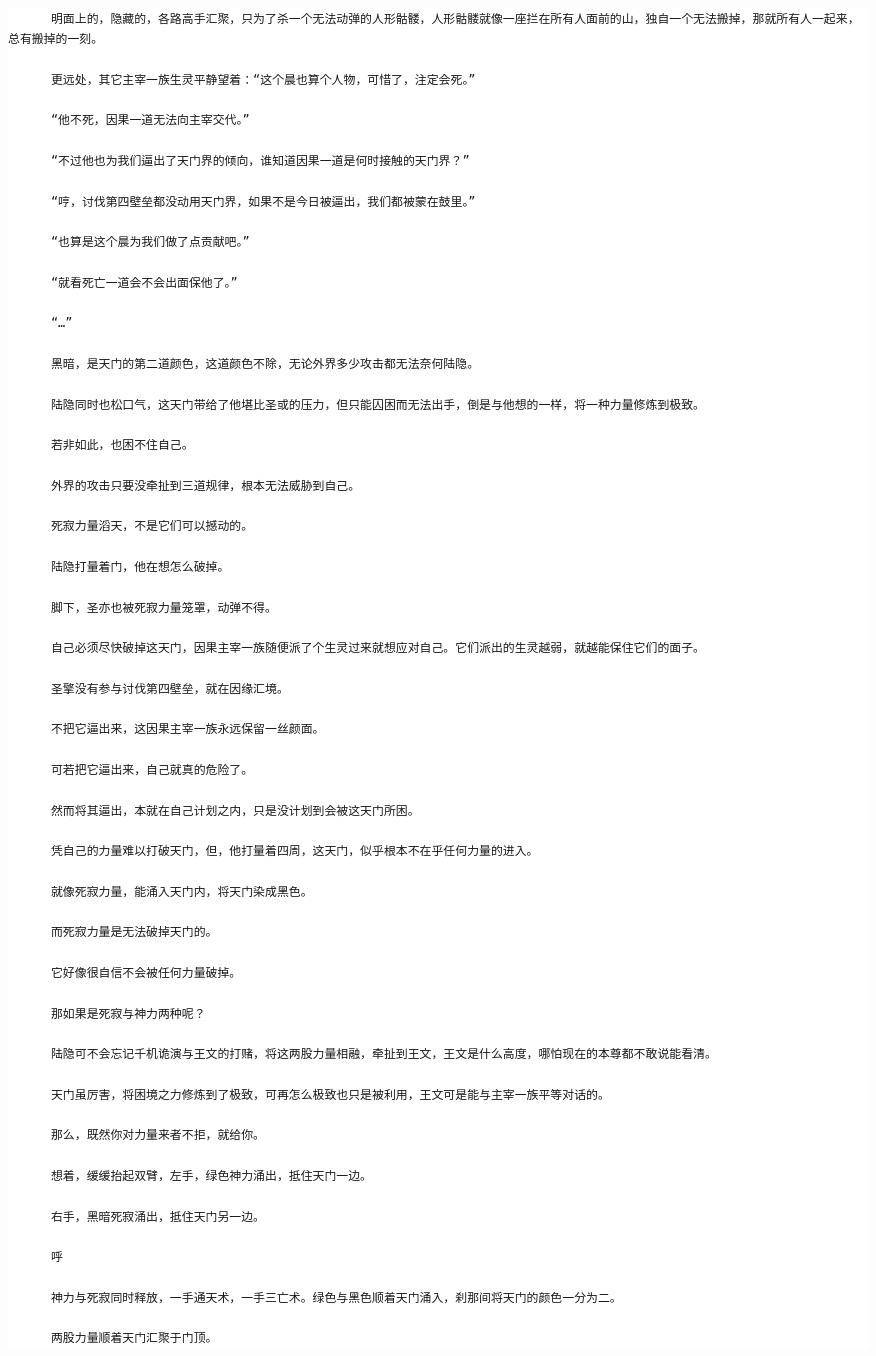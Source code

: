           明面上的，隐藏的，各路高手汇聚，只为了杀一个无法动弹的人形骷髅，人形骷髅就像一座拦在所有人面前的山，独自一个无法搬掉，那就所有人一起来，总有搬掉的一刻。
      
          更远处，其它主宰一族生灵平静望着：“这个晨也算个人物，可惜了，注定会死。”
      
          “他不死，因果一道无法向主宰交代。”
      
          “不过他也为我们逼出了天门界的倾向，谁知道因果一道是何时接触的天门界？”
      
          “哼，讨伐第四壁垒都没动用天门界，如果不是今日被逼出，我们都被蒙在鼓里。”
      
          “也算是这个晨为我们做了点贡献吧。”
      
          “就看死亡一道会不会出面保他了。”
      
          “…”
      
          黑暗，是天门的第二道颜色，这道颜色不除，无论外界多少攻击都无法奈何陆隐。
      
          陆隐同时也松口气，这天门带给了他堪比圣或的压力，但只能囚困而无法出手，倒是与他想的一样，将一种力量修炼到极致。
      
          若非如此，也困不住自己。
      
          外界的攻击只要没牵扯到三道规律，根本无法威胁到自己。
      
          死寂力量滔天，不是它们可以撼动的。
      
          陆隐打量着门，他在想怎么破掉。
      
          脚下，圣亦也被死寂力量笼罩，动弹不得。
      
          自己必须尽快破掉这天门，因果主宰一族随便派了个生灵过来就想应对自己。它们派出的生灵越弱，就越能保住它们的面子。
      
          圣擎没有参与讨伐第四壁垒，就在因缘汇境。
      
          不把它逼出来，这因果主宰一族永远保留一丝颜面。
      
          可若把它逼出来，自己就真的危险了。
      
          然而将其逼出，本就在自己计划之内，只是没计划到会被这天门所困。
      
          凭自己的力量难以打破天门，但，他打量着四周，这天门，似乎根本不在乎任何力量的进入。
      
          就像死寂力量，能涌入天门内，将天门染成黑色。
      
          而死寂力量是无法破掉天门的。
      
          它好像很自信不会被任何力量破掉。
      
          那如果是死寂与神力两种呢？
      
          陆隐可不会忘记千机诡演与王文的打赌，将这两股力量相融，牵扯到王文，王文是什么高度，哪怕现在的本尊都不敢说能看清。
      
          天门虽厉害，将困境之力修炼到了极致，可再怎么极致也只是被利用，王文可是能与主宰一族平等对话的。
      
          那么，既然你对力量来者不拒，就给你。
      
          想着，缓缓抬起双臂，左手，绿色神力涌出，抵住天门一边。
      
          右手，黑暗死寂涌出，抵住天门另一边。
      
          呼
      
          神力与死寂同时释放，一手通天术，一手三亡术。绿色与黑色顺着天门涌入，刹那间将天门的颜色一分为二。
      
          两股力量顺着天门汇聚于门顶。
      